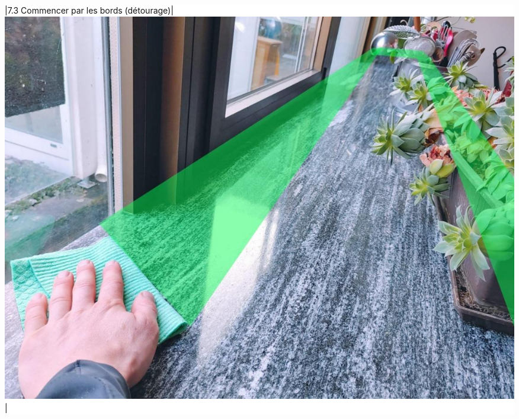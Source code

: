|7.3 Commencer par les bords (détourage)|![I_Cantine7-3](/notes/pieces_jointes/images/i_nettoyage/i_cantine/I_Cantine7-3.jpg)|